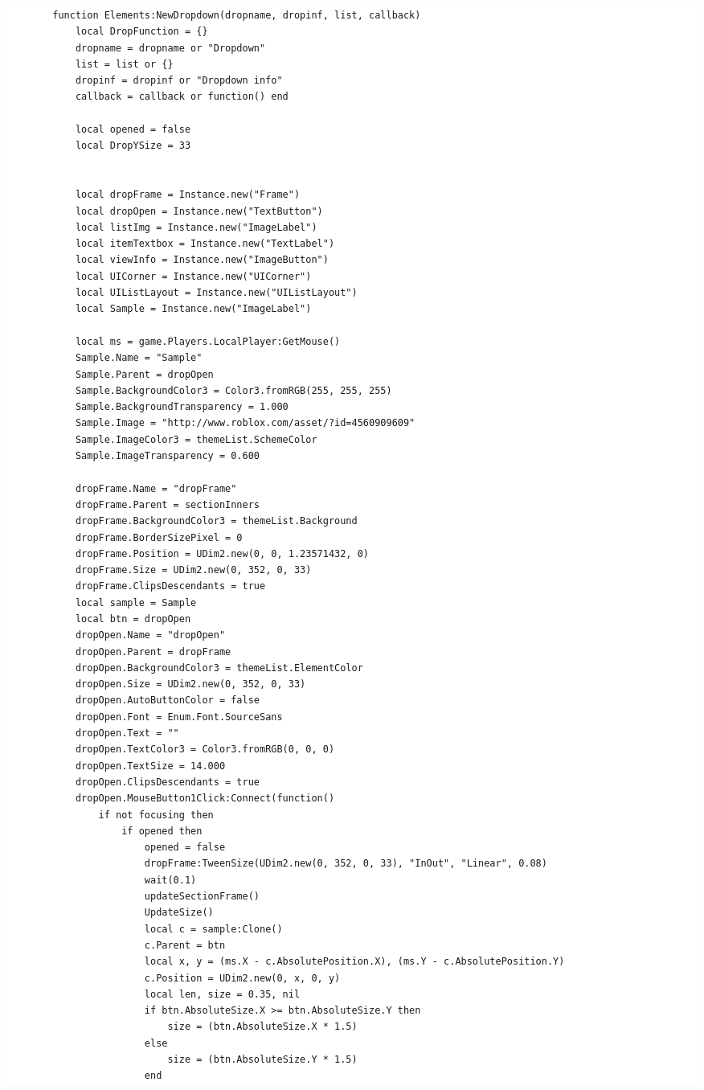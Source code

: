 			function Elements:NewDropdown(dropname, dropinf, list, callback)
				local DropFunction = {}
				dropname = dropname or "Dropdown"
				list = list or {}
				dropinf = dropinf or "Dropdown info"
				callback = callback or function() end   

				local opened = false
				local DropYSize = 33


				local dropFrame = Instance.new("Frame")
				local dropOpen = Instance.new("TextButton")
				local listImg = Instance.new("ImageLabel")
				local itemTextbox = Instance.new("TextLabel")
				local viewInfo = Instance.new("ImageButton")
				local UICorner = Instance.new("UICorner")
				local UIListLayout = Instance.new("UIListLayout")
				local Sample = Instance.new("ImageLabel")

				local ms = game.Players.LocalPlayer:GetMouse()
				Sample.Name = "Sample"
				Sample.Parent = dropOpen
				Sample.BackgroundColor3 = Color3.fromRGB(255, 255, 255)
				Sample.BackgroundTransparency = 1.000
				Sample.Image = "http://www.roblox.com/asset/?id=4560909609"
				Sample.ImageColor3 = themeList.SchemeColor
				Sample.ImageTransparency = 0.600

				dropFrame.Name = "dropFrame"
				dropFrame.Parent = sectionInners
				dropFrame.BackgroundColor3 = themeList.Background
				dropFrame.BorderSizePixel = 0
				dropFrame.Position = UDim2.new(0, 0, 1.23571432, 0)
				dropFrame.Size = UDim2.new(0, 352, 0, 33)
				dropFrame.ClipsDescendants = true
				local sample = Sample
				local btn = dropOpen
				dropOpen.Name = "dropOpen"
				dropOpen.Parent = dropFrame
				dropOpen.BackgroundColor3 = themeList.ElementColor
				dropOpen.Size = UDim2.new(0, 352, 0, 33)
				dropOpen.AutoButtonColor = false
				dropOpen.Font = Enum.Font.SourceSans
				dropOpen.Text = ""
				dropOpen.TextColor3 = Color3.fromRGB(0, 0, 0)
				dropOpen.TextSize = 14.000
				dropOpen.ClipsDescendants = true
				dropOpen.MouseButton1Click:Connect(function()
					if not focusing then
						if opened then
							opened = false
							dropFrame:TweenSize(UDim2.new(0, 352, 0, 33), "InOut", "Linear", 0.08)
							wait(0.1)
							updateSectionFrame()
							UpdateSize()
							local c = sample:Clone()
							c.Parent = btn
							local x, y = (ms.X - c.AbsolutePosition.X), (ms.Y - c.AbsolutePosition.Y)
							c.Position = UDim2.new(0, x, 0, y)
							local len, size = 0.35, nil
							if btn.AbsoluteSize.X >= btn.AbsoluteSize.Y then
								size = (btn.AbsoluteSize.X * 1.5)
							else
								size = (btn.AbsoluteSize.Y * 1.5)
							end